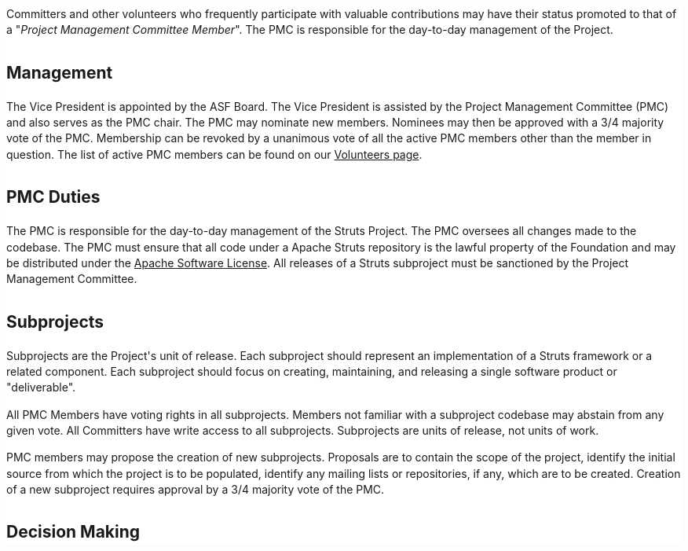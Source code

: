 Committers and other volunteers who frequently participate with valuable contributions may have their status promoted
to that of a "*Project Management Committee Member*". The PMC is responsible for the day-to-day management
of the Project.

## Management

The Vice President is appointed by the ASF Board. The Vice President is assisted by the Project Management Committee
(PMC) and also serves as the PMC chair. The PMC may nominate new members. Nominees may then be approved
with a 3/4 majority vote of the PMC. Membership can be revoked by a unanimous vote of all the active PMC members
other than the member in question. The list of active PMC members can be found on our [Volunteers page](volunteers.html).

## PMC Duties

The PMC is responsible for the day-to-day management of the Struts Project. The PMC oversees all changes
made to the codebase. The PMC must ensure that all code under a Apache Struts repository is the lawful property
of the Foundation and may be distributed under the [Apache Software License](http://apache.org/licenses/).
All releases of a Struts subproject must be sanctioned by the Project Management Committee.

## Subprojects

Subprojects are the Project's unit of release. Each subproject should represent an implementation of a Struts framework
or a related component. Each subproject should focus on creating, maintaining, and releasing a single software
product or "deliverable".

All PMC Members have voting rights in all subprojects. Members not familiar with a subproject codebase may abstain
from any given vote. All Committers have write access to all subprojects. Subprojects are units of release, not
units of work.

PMC members may propose the creation of new subprojects. Proposals are to contain the scope of the project,
identify the initial source from which the project is to be populated, identify any mailing lists or
repositories, if any, which are to be created. Creation of a new subproject requires approval by a 3/4 majority
vote of the PMC.

## Decision Making
